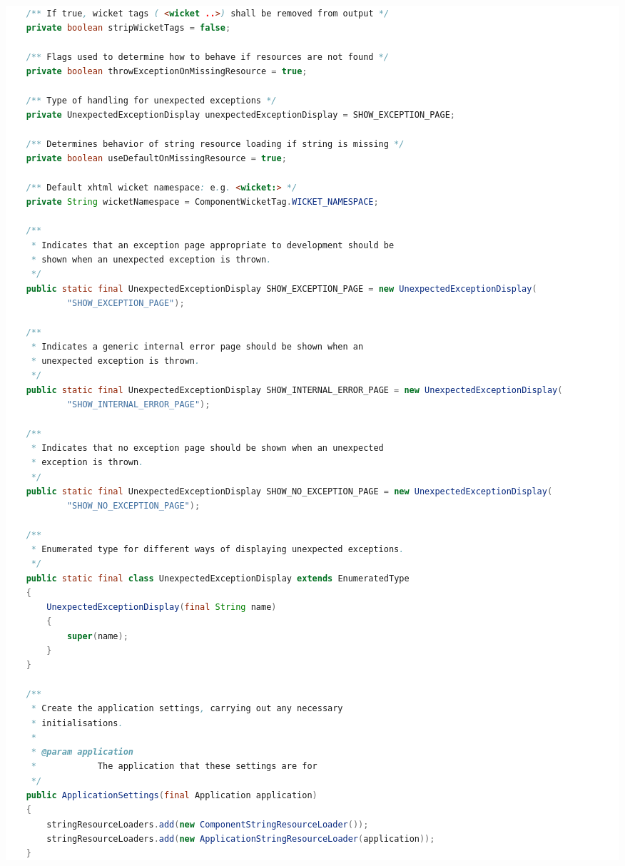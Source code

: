 ```java
    /** If true, wicket tags ( <wicket ..>) shall be removed from output */
    private boolean stripWicketTags = false;

    /** Flags used to determine how to behave if resources are not found */
    private boolean throwExceptionOnMissingResource = true;

    /** Type of handling for unexpected exceptions */
    private UnexpectedExceptionDisplay unexpectedExceptionDisplay = SHOW_EXCEPTION_PAGE;

    /** Determines behavior of string resource loading if string is missing */
    private boolean useDefaultOnMissingResource = true;

    /** Default xhtml wicket namespace: e.g. <wicket:> */
    private String wicketNamespace = ComponentWicketTag.WICKET_NAMESPACE;

    /**
     * Indicates that an exception page appropriate to development should be
     * shown when an unexpected exception is thrown.
     */
    public static final UnexpectedExceptionDisplay SHOW_EXCEPTION_PAGE = new UnexpectedExceptionDisplay(
            "SHOW_EXCEPTION_PAGE");

    /**
     * Indicates a generic internal error page should be shown when an
     * unexpected exception is thrown.
     */
    public static final UnexpectedExceptionDisplay SHOW_INTERNAL_ERROR_PAGE = new UnexpectedExceptionDisplay(
            "SHOW_INTERNAL_ERROR_PAGE");

    /**
     * Indicates that no exception page should be shown when an unexpected
     * exception is thrown.
     */
    public static final UnexpectedExceptionDisplay SHOW_NO_EXCEPTION_PAGE = new UnexpectedExceptionDisplay(
            "SHOW_NO_EXCEPTION_PAGE");

    /**
     * Enumerated type for different ways of displaying unexpected exceptions.
     */
    public static final class UnexpectedExceptionDisplay extends EnumeratedType
    {
        UnexpectedExceptionDisplay(final String name)
        {
            super(name);
        }
    }

    /**
     * Create the application settings, carrying out any necessary
     * initialisations.
     * 
     * @param application
     *            The application that these settings are for
     */
    public ApplicationSettings(final Application application)
    {
        stringResourceLoaders.add(new ComponentStringResourceLoader());
        stringResourceLoaders.add(new ApplicationStringResourceLoader(application));
    }

```